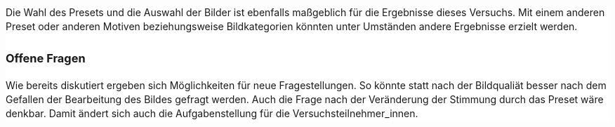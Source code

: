 Die Wahl des Presets und die Auswahl der Bilder ist ebenfalls maßgeblich für die Ergebnisse dieses Versuchs. Mit einem anderen Preset oder anderen Motiven beziehungsweise Bildkategorien könnten unter Umständen andere Ergebnisse erzielt werden.


### Offene Fragen

Wie bereits diskutiert ergeben sich Möglichkeiten für neue Fragestellungen. So könnte statt nach der Bildqualiät besser nach dem Gefallen der Bearbeitung des Bildes gefragt werden. Auch die Frage nach der Veränderung der Stimmung durch das Preset wäre denkbar. Damit ändert sich auch die Aufgabenstellung für die Versuchsteilnehmer_innen. 







```python

```


```python

```
